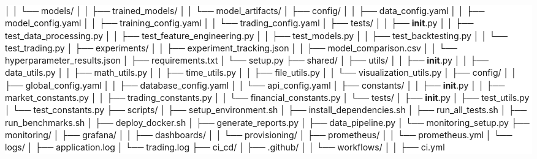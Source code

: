 │   │   └── models/
│   │       ├── trained_models/
│   │       └── model_artifacts/
│   ├── config/
│   │   ├── data_config.yaml
│   │   ├── model_config.yaml
│   │   ├── training_config.yaml
│   │   └── trading_config.yaml
│   ├── tests/
│   │   ├── __init__.py
│   │   ├── test_data_processing.py
│   │   ├── test_feature_engineering.py
│   │   ├── test_models.py
│   │   ├── test_backtesting.py
│   │   └── test_trading.py
│   ├── experiments/
│   │   ├── experiment_tracking.json
│   │   ├── model_comparison.csv
│   │   └── hyperparameter_results.json
│   ├── requirements.txt
│   └── setup.py
├── shared/
│   ├── utils/
│   │   ├── __init__.py
│   │   ├── data_utils.py
│   │   ├── math_utils.py
│   │   ├── time_utils.py
│   │   ├── file_utils.py
│   │   └── visualization_utils.py
│   ├── config/
│   │   ├── global_config.yaml
│   │   ├── database_config.yaml
│   │   └── api_config.yaml
│   ├── constants/
│   │   ├── __init__.py
│   │   ├── market_constants.py
│   │   ├── trading_constants.py
│   │   └── financial_constants.py
│   └── tests/
│       ├── __init__.py
│       ├── test_utils.py
│       └── test_constants.py
├── scripts/
│   ├── setup_environment.sh
│   ├── install_dependencies.sh
│   ├── run_all_tests.sh
│   ├── run_benchmarks.sh
│   ├── deploy_docker.sh
│   ├── generate_reports.py
│   ├── data_pipeline.py
│   └── monitoring_setup.py
├── monitoring/
│   ├── grafana/
│   │   ├── dashboards/
│   │   └── provisioning/
│   ├── prometheus/
│   │   └── prometheus.yml
│   └── logs/
│       ├── application.log
│       └── trading.log
├── ci_cd/
│   ├── .github/
│   │   └── workflows/
│   │       ├── ci.yml